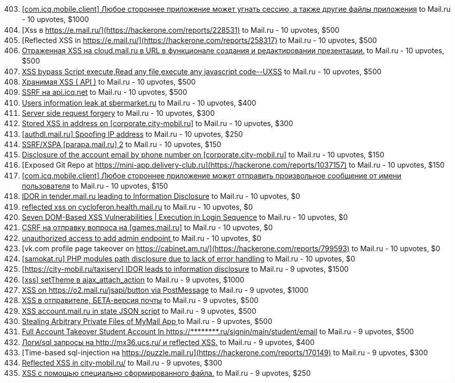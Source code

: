 403. [[com.icq.mobile.client] Любое стороннее приложение может угнать сессию, а также другие файлы приложения](https://hackerone.com/reports/1029457) to Mail.ru - 10 upvotes, $1000
404. [Xss в https://e.mail.ru/](https://hackerone.com/reports/228531) to Mail.ru - 10 upvotes, $500
405. [Reflected XSS in https://e.mail.ru/](https://hackerone.com/reports/258317) to Mail.ru - 10 upvotes, $500
406. [Отраженная XSS на cloud.mail.ru в URL в функционале создания и редактировании презентации.](https://hackerone.com/reports/258596) to Mail.ru - 10 upvotes, $500
407. [XSS bypass Script execute,Read any file,execute any javascript code--UXSS](https://hackerone.com/reports/243058) to Mail.ru - 10 upvotes, $500
408. [Хранимая XSS ( API )](https://hackerone.com/reports/311063) to Mail.ru - 10 upvotes, $500
409. [SSRF на api.icq.net](https://hackerone.com/reports/432277) to Mail.ru - 10 upvotes, $500
410. [Users information leak at sbermarket.ru](https://hackerone.com/reports/893745) to Mail.ru - 10 upvotes, $400
411. [Server side request forgery](https://hackerone.com/reports/427227) to Mail.ru - 10 upvotes, $300
412. [Stored XSS in address on [corporate.city-mobil.ru]](https://hackerone.com/reports/956194) to Mail.ru - 10 upvotes, $300
413. [[authdl.mail.ru] Spoofing IP address](https://hackerone.com/reports/549130) to Mail.ru - 10 upvotes, $250
414. [SSRF/XSPA [parapa.mail.ru] 2](https://hackerone.com/reports/120298) to Mail.ru - 10 upvotes, $150
415. [Disclosure of the account email by phone number on [corporate.city-mobil.ru]](https://hackerone.com/reports/996981) to Mail.ru - 10 upvotes, $150
416. [Exposed Git Repo at  https://mini-app.delivery-club.ru](https://hackerone.com/reports/1037157) to Mail.ru - 10 upvotes, $150
417. [[com.icq.mobile.client] Любое стороннее приложение может отправить произвольное сообщение от имени пользователя](https://hackerone.com/reports/1052174) to Mail.ru - 10 upvotes, $150
418. [IDOR in tender.mail.ru leading to Information Disclosure](https://hackerone.com/reports/226640) to Mail.ru - 10 upvotes, $0
419. [reflected xss on cycloferon.health.mail.ru](https://hackerone.com/reports/306128) to Mail.ru - 10 upvotes, $0
420. [Seven DOM-Based XSS Vulnerabilities | Execution in Login Sequence](https://hackerone.com/reports/508228) to Mail.ru - 10 upvotes, $0
421. [CSRF на отправку вопроса на [games.mail.ru]](https://hackerone.com/reports/594045) to Mail.ru - 10 upvotes, $0
422. [unauthorized access to add admin endpoint ](https://hackerone.com/reports/725711) to Mail.ru - 10 upvotes, $0
423. [vk.com profile page takeover on https://cabinet.am.ru/](https://hackerone.com/reports/799593) to Mail.ru - 10 upvotes, $0
424. [[samokat.ru] PHP modules path disclosure due to lack of error handling](https://hackerone.com/reports/1353244) to Mail.ru - 10 upvotes, $0
425. [[https://city-mobil.ru/taxiserv] IDOR leads to information disclosure](https://hackerone.com/reports/746513) to Mail.ru - 9 upvotes, $1500
426. [[xss] setTheme в ajax_attach_action](https://hackerone.com/reports/800414) to Mail.ru - 9 upvotes, $1000
427. [XSS on https://o2.mail.ru/jsapi/button via PostMessage](https://hackerone.com/reports/868570) to Mail.ru - 9 upvotes, $1000
428. [XSS в отправителе, БЕТА-версия почты](https://hackerone.com/reports/299998) to Mail.ru - 9 upvotes, $500
429. [XSS account.mail.ru in state JSON script](https://hackerone.com/reports/344112) to Mail.ru - 9 upvotes, $500
430. [Stealing Arbitrary Private Files of MyMail App ](https://hackerone.com/reports/365280) to Mail.ru - 9 upvotes, $500
431. [Full Account Takeover Student Account In https://********.ru/signin/main/student/email](https://hackerone.com/reports/1079275) to Mail.ru - 9 upvotes, $500
432. [Логи/sql запросы на http://mx36.ucs.ru/ и reflected XSS.](https://hackerone.com/reports/900930) to Mail.ru - 9 upvotes, $400
433. [Time-based sql-injection на https://puzzle.mail.ru](https://hackerone.com/reports/170149) to Mail.ru - 9 upvotes, $300
434. [Reflected XSS in city-mobil.ru/](https://hackerone.com/reports/848742) to Mail.ru - 9 upvotes, $300
435. [XSS с помощью специально сформированного файла.](https://hackerone.com/reports/134878) to Mail.ru - 9 upvotes, $250